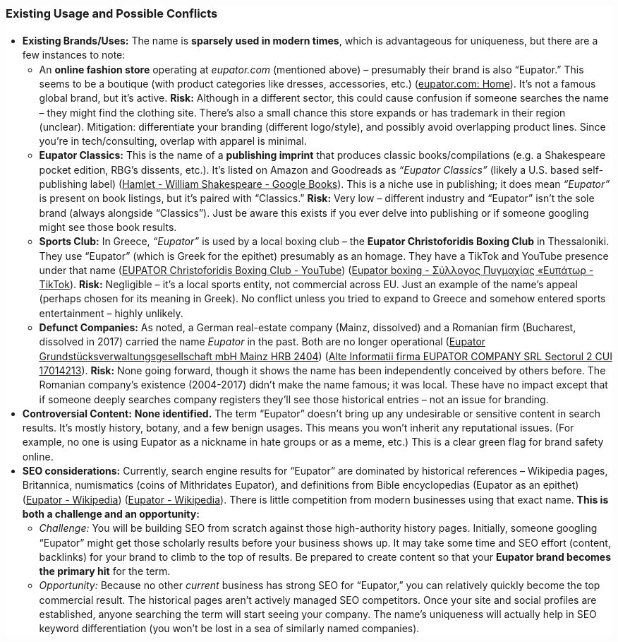 ### Existing Usage and Possible Conflicts 
- **Existing Brands/Uses:** The name is **sparsely used in modern times**, which is advantageous for uniqueness, but there are a few instances to note:
  - An **online fashion store** operating at *eupator.com* (mentioned above) – presumably their brand is also “Eupator.” This seems to be a boutique (with product categories like dresses, accessories, etc.) ([eupator.com: Home](https://eupator.com/#:~:text=Shop%20By%20Category%20Menu%20d%C3%BC%C4%9Fmesi,Search%20for)). It’s not a famous global brand, but it’s active. **Risk:** Although in a different sector, this could cause confusion if someone searches the name – they might find the clothing site. There’s also a small chance this store expands or has trademark in their region (unclear). Mitigation: differentiate your branding (different logo/style), and possibly avoid overlapping product lines. Since you’re in tech/consulting, overlap with apparel is minimal.  
  - **Eupator Classics:** This is the name of a **publishing imprint** that produces classic books/compilations (e.g. a Shakespeare pocket edition, RBG’s dissents, etc.). It’s listed on Amazon and Goodreads as *“Eupator Classics”* (likely a U.S. based self-publishing label) ([Hamlet - William Shakespeare - Google Books](https://books.google.com/books/about/Hamlet.html?id=p7WJzwEACAAJ#:~:text=Hamlet%20,ISBN%2C%209798497796773)). This is a niche use in publishing; it does mean *“Eupator”* is present on book listings, but it’s paired with “Classics.” **Risk:** Very low – different industry and “Eupator” isn’t the sole brand (always alongside “Classics”). Just be aware this exists if you ever delve into publishing or if someone googling might see those book results.  
  - **Sports Club:** In Greece, *“Eupator”* is used by a local boxing club – the **Eupator Christoforidis Boxing Club** in Thessaloniki. They use “Eupator” (which is Greek for the epithet) presumably as an homage. They have a TikTok and YouTube presence under that name ([EUPATOR Christoforidis Boxing Club - YouTube](https://www.youtube.com/channel/UCtOe94A-YUFVTzxMaQhHi1Q/playlists#:~:text=EUPATOR%20Christoforidis%20Boxing%20Club%20,%C2%B7%20%CE%A4%CF%81%CF%85%CE%B3%CF%8C%CE%BD%CE%B1%20%CE%B1%CF%80%CF%8C%20%CF%84%CE%BF%CE%BD)) ([Eupator boxing - Σύλλογος Πυγμαχίας «Ευπάτωρ - TikTok](https://www.tiktok.com/@eupator.boxing.ev/video/7467166470179491104#:~:text=%40Eupator%20boxing,Skg)). **Risk:** Negligible – it’s a local sports entity, not commercial across EU. Just an example of the name’s appeal (perhaps chosen for its meaning in Greek). No conflict unless you tried to expand to Greece and somehow entered sports entertainment – highly unlikely.  
  - **Defunct Companies:** As noted, a German real-estate company (Mainz, dissolved) and a Romanian firm (Bucharest, dissolved in 2017) carried the name *Eupator* in the past. Both are no longer operational ([Eupator Grundstücksverwaltungsgesellschaft mbH Mainz HRB 2404](https://www.webvalid.de/company/Eupator+Grundst%C3%BCcksverwaltungsgesellschaft+mbH,+Mainz/HRB+2404#:~:text=L%C3%B6schung)) ([Alte Informatii firma EUPATOR COMPANY SRL Sectorul 2 CUI 17014213](https://www.firme.info/firma_history.php?cui=17014213#:~:text=%2A%20Fax%20,anul%20infiintarii%3A%202004)). **Risk:** None going forward, though it shows the name has been independently conceived by others before. The Romanian company’s existence (2004-2017) didn’t make the name famous; it was local. These have no impact except that if someone deeply searches company registers they’ll see those historical entries – not an issue for branding.  
- **Controversial Content:** **None identified.** The term “Eupator” doesn’t bring up any undesirable or sensitive content in search results. It’s mostly history, botany, and a few benign usages. This means you won’t inherit any reputational issues. (For example, no one is using Eupator as a nickname in hate groups or as a meme, etc.) This is a clear green flag for brand safety online.  
- **SEO considerations:** Currently, search engine results for “Eupator” are dominated by historical references – Wikipedia pages, Britannica, numismatics (coins of Mithridates Eupator), and definitions from Bible encyclopedias (Eupator as an epithet) ([Eupator - Wikipedia](https://en.wikipedia.org/wiki/Eupator#:~:text=Several%20Hellenistic%20rulers%20used%20or,)) ([Eupator - Wikipedia](https://en.wikipedia.org/wiki/Eupator#:~:text=Several%20Hellenistic%20%20rulers%20used,noble%29%20father)). There is little competition from modern businesses using that exact name. **This is both a challenge and an opportunity:** 
  - *Challenge:* You will be building SEO from scratch against those high-authority history pages. Initially, someone googling “Eupator” might get those scholarly results before your business shows up. It may take some time and SEO effort (content, backlinks) for your brand to climb to the top of results. Be prepared to create content so that your **Eupator brand becomes the primary hit** for the term.  
  - *Opportunity:* Because no other *current* business has strong SEO for “Eupator,” you can relatively quickly become the top commercial result. The historical pages aren’t actively managed SEO competitors. Once your site and social profiles are established, anyone searching the term will start seeing your company. The name’s uniqueness will actually help in SEO keyword differentiation (you won’t be lost in a sea of similarly named companies).  